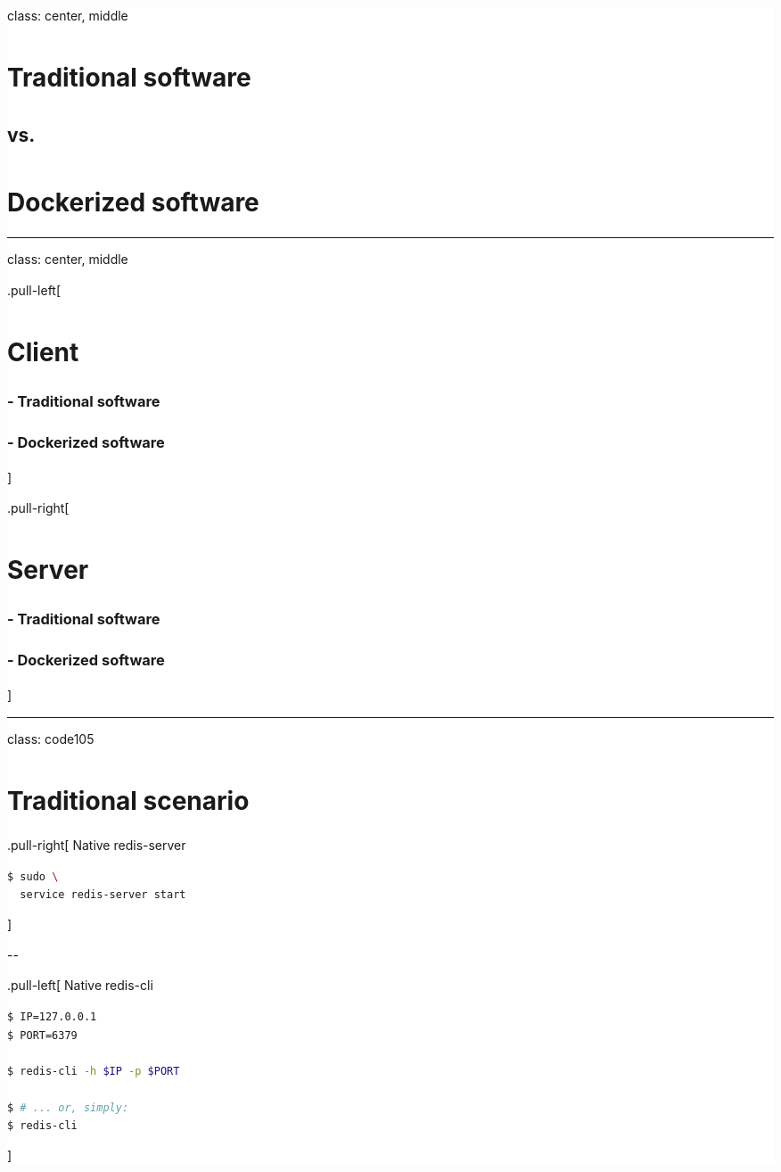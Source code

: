 
class: center, middle

# Traditional software
## vs.
# Dockerized software


---

class: center, middle

.pull-left[
# Client
### - Traditional software
### - Dockerized software
]


.pull-right[
# Server
### - Traditional software
### - Dockerized software
]

---

class: code105

# Traditional scenario

.pull-right[
Native redis-server

```bash
$ sudo \
  service redis-server start
```
]

--

.pull-left[
Native redis-cli

```bash
$ IP=127.0.0.1
$ PORT=6379

$ redis-cli -h $IP -p $PORT

$ # ... or, simply:
$ redis-cli
```
]
